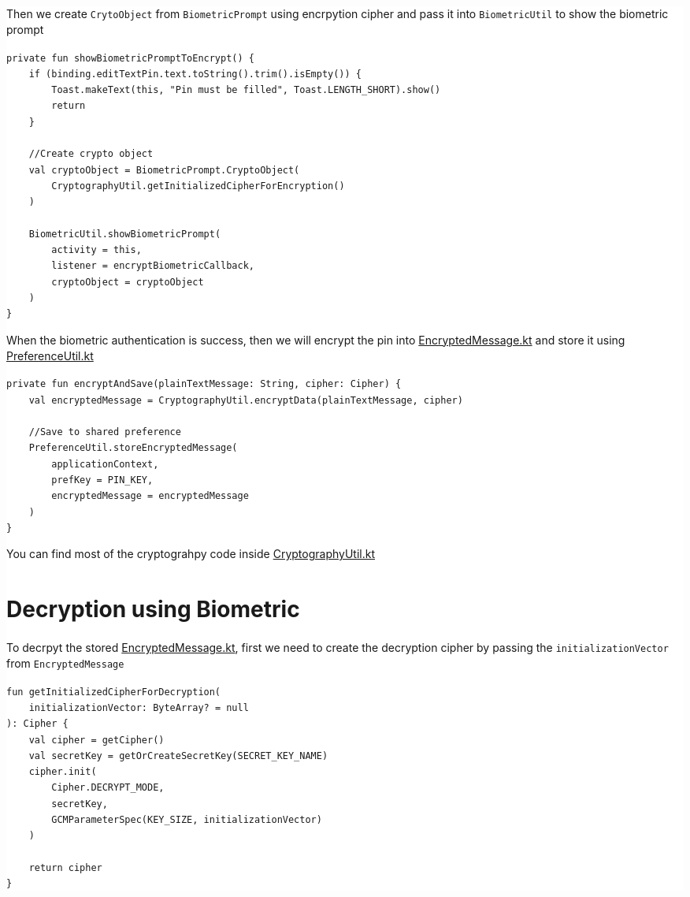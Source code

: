 Then we create `CrytoObject` from `BiometricPrompt` using encrpytion cipher and pass it into `BiometricUtil` to show the biometric prompt
```
private fun showBiometricPromptToEncrypt() {
    if (binding.editTextPin.text.toString().trim().isEmpty()) {
        Toast.makeText(this, "Pin must be filled", Toast.LENGTH_SHORT).show()
        return
    }

    //Create crypto object
    val cryptoObject = BiometricPrompt.CryptoObject(
        CryptographyUtil.getInitializedCipherForEncryption()
    )

    BiometricUtil.showBiometricPrompt(
        activity = this,
        listener = encryptBiometricCallback,
        cryptoObject = cryptoObject
    )
}
```

When the biometric authentication is success, then we will encrypt the pin into [EncryptedMessage.kt](app/src/main/java/com/linecorp/id/research/biometricdemo/data/EncryptedMessage.kt) and store it using [PreferenceUtil.kt](app/src/main/java/com/linecorp/id/research/biometricdemo/util/PreferenceUtil.kt)
```
private fun encryptAndSave(plainTextMessage: String, cipher: Cipher) {
    val encryptedMessage = CryptographyUtil.encryptData(plainTextMessage, cipher)

    //Save to shared preference
    PreferenceUtil.storeEncryptedMessage(
        applicationContext,
        prefKey = PIN_KEY,
        encryptedMessage = encryptedMessage
    )
}
```

You can find most of the cryptograhpy code inside [CryptographyUtil.kt](app/src/main/java/com/linecorp/id/research/biometricdemo/util/CryptographyUtil.kt)

# Decryption using Biometric

To decrpyt the stored [EncryptedMessage.kt](app/src/main/java/com/linecorp/id/research/biometricdemo/data/EncryptedMessage.kt), first we need to create the decryption cipher by passing the `initializationVector` from `EncryptedMessage`
```
fun getInitializedCipherForDecryption(
    initializationVector: ByteArray? = null
): Cipher {
    val cipher = getCipher()
    val secretKey = getOrCreateSecretKey(SECRET_KEY_NAME)
    cipher.init(
        Cipher.DECRYPT_MODE,
        secretKey,
        GCMParameterSpec(KEY_SIZE, initializationVector)
    )

    return cipher
}
```
